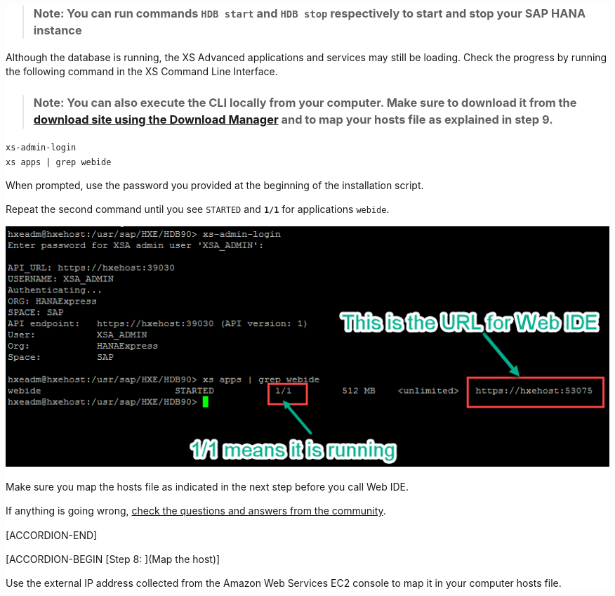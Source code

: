 > ### **Note**: You can run commands `HDB start` and `HDB stop` respectively to start and stop your SAP HANA instance

Although the database is running, the XS Advanced applications and services may still be loading. Check the progress by running the following command in the XS Command Line Interface.

> ### **Note**: You can also execute the CLI locally from your computer. Make sure to download it from the [download site using the Download Manager](https://www.sap.com/developer/topics/sap-hana-express.html) and to map your hosts file as explained in step 9.

```
xs-admin-login
xs apps | grep webide
```

When prompted, use the password you provided at the beginning of the installation script.

Repeat the second command until you see `STARTED` and **`1/1`** for applications `webide`.

![PuTTY](_27.png)

Make sure you map the hosts file as indicated in the next step before you call Web IDE.

If anything is going wrong, [check the questions and answers from the community](https://answers.sap.com/index.html).

[ACCORDION-END]

[ACCORDION-BEGIN [Step 8: ](Map the host)]

Use the external IP address collected from the Amazon Web Services EC2 console to map it in your computer hosts file.
